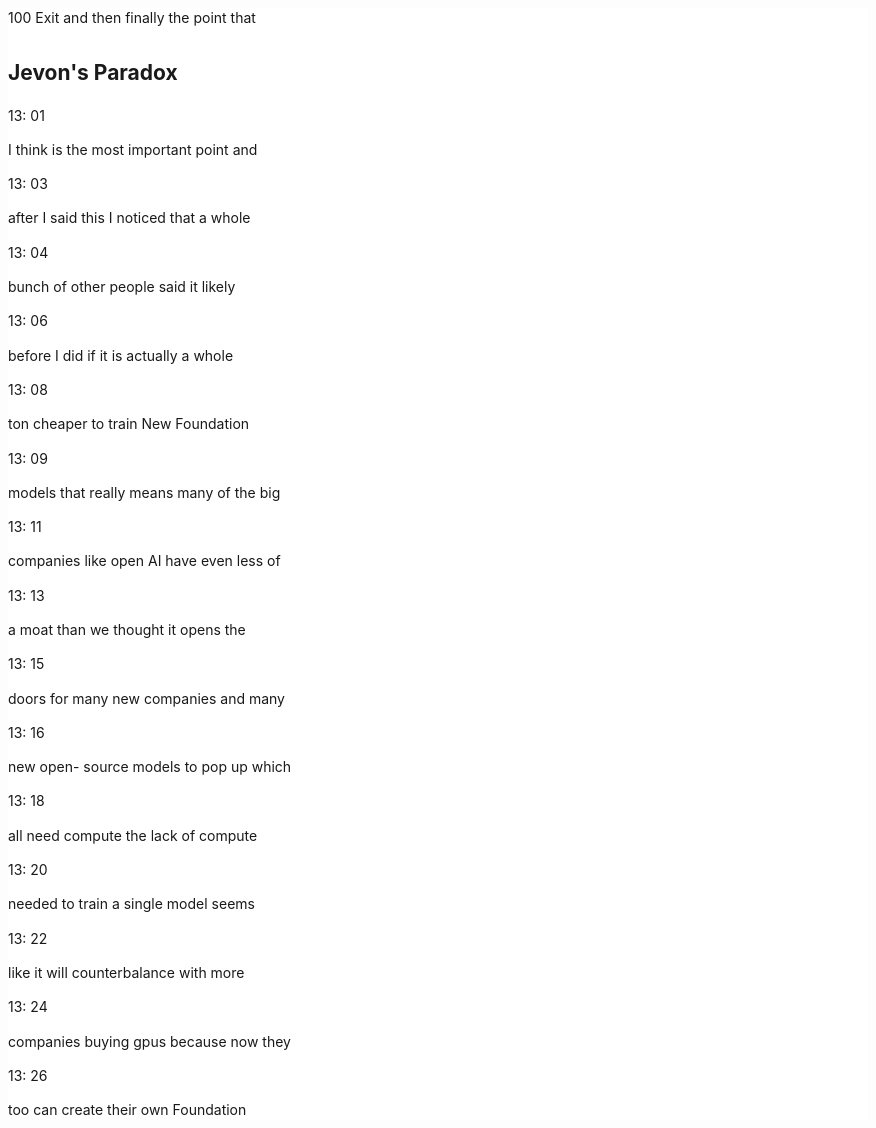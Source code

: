 100 Exit and then finally the point that

## Jevon's Paradox

  13: 01

I think is the most important point and

  13: 03

after I said this I noticed that a whole

  13: 04

bunch of other people said it likely

  13: 06

before I did if it is actually a whole

  13: 08

ton cheaper to train New Foundation

  13: 09

models that really means many of the big

  13: 11

companies like open AI have even less of

  13: 13

a moat than we thought it opens the

  13: 15

doors for many new companies and many

  13: 16

new open- source models to pop up which

  13: 18

all need compute the lack of compute

  13: 20

needed to train a single model seems

  13: 22

like it will counterbalance with more

  13: 24

companies buying gpus because now they

  13: 26

too can create their own Foundation
